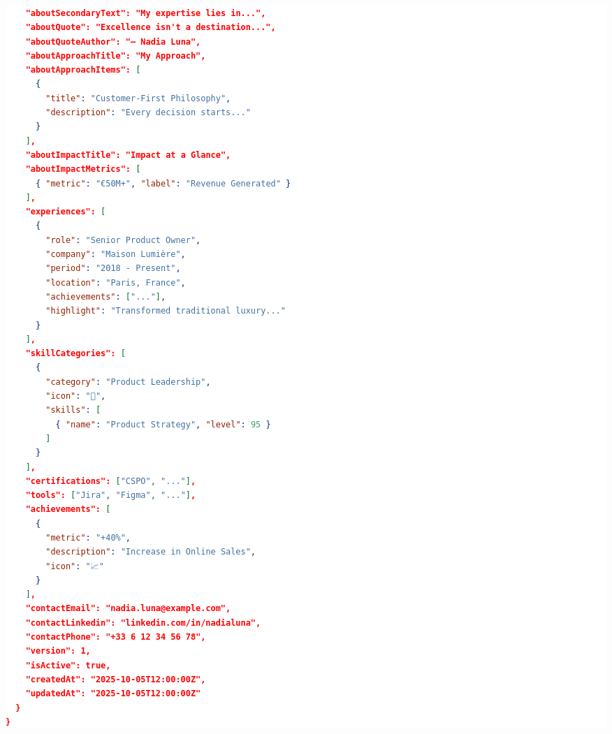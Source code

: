 ```json
    "aboutSecondaryText": "My expertise lies in...",
    "aboutQuote": "Excellence isn't a destination...",
    "aboutQuoteAuthor": "— Nadia Luna",
    "aboutApproachTitle": "My Approach",
    "aboutApproachItems": [
      {
        "title": "Customer-First Philosophy",
        "description": "Every decision starts..."
      }
    ],
    "aboutImpactTitle": "Impact at a Glance",
    "aboutImpactMetrics": [
      { "metric": "€50M+", "label": "Revenue Generated" }
    ],
    "experiences": [
      {
        "role": "Senior Product Owner",
        "company": "Maison Lumière",
        "period": "2018 - Present",
        "location": "Paris, France",
        "achievements": ["..."],
        "highlight": "Transformed traditional luxury..."
      }
    ],
    "skillCategories": [
      {
        "category": "Product Leadership",
        "icon": "🎯",
        "skills": [
          { "name": "Product Strategy", "level": 95 }
        ]
      }
    ],
    "certifications": ["CSPO", "..."],
    "tools": ["Jira", "Figma", "..."],
    "achievements": [
      {
        "metric": "+40%",
        "description": "Increase in Online Sales",
        "icon": "📈"
      }
    ],
    "contactEmail": "nadia.luna@example.com",
    "contactLinkedin": "linkedin.com/in/nadialuna",
    "contactPhone": "+33 6 12 34 56 78",
    "version": 1,
    "isActive": true,
    "createdAt": "2025-10-05T12:00:00Z",
    "updatedAt": "2025-10-05T12:00:00Z"
  }
}
```

